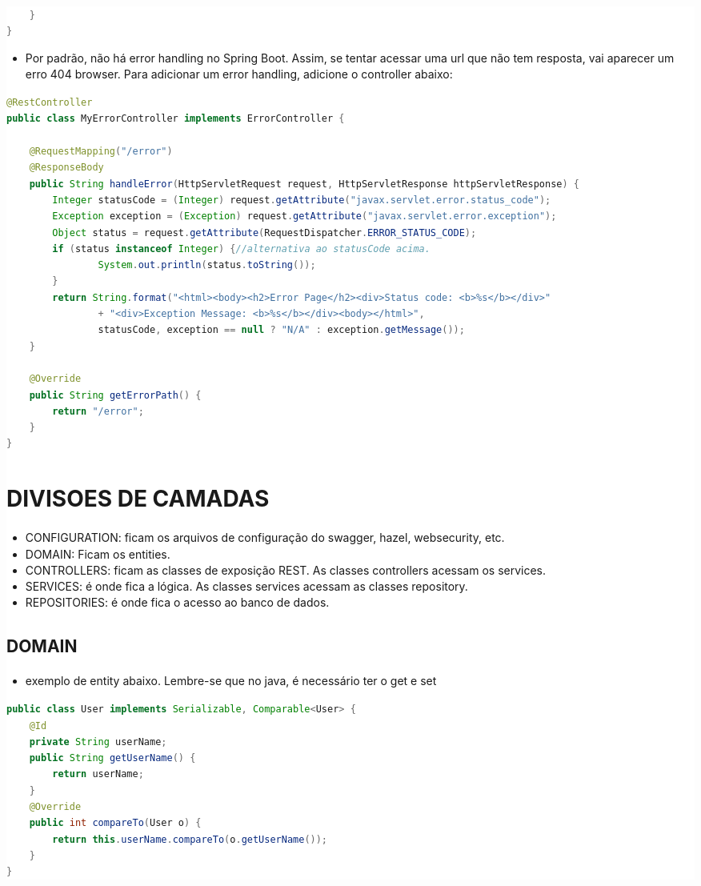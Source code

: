 ```java
	}
}
```

* Por padrão, não há error handling no Spring Boot. Assim, se tentar acessar uma url que não tem resposta, vai aparecer um erro 404 browser. Para adicionar um error handling, adicione o controller abaixo: 
```java
@RestController
public class MyErrorController implements ErrorController {

    @RequestMapping("/error")
    @ResponseBody
    public String handleError(HttpServletRequest request, HttpServletResponse httpServletResponse) {
        Integer statusCode = (Integer) request.getAttribute("javax.servlet.error.status_code");
        Exception exception = (Exception) request.getAttribute("javax.servlet.error.exception");
        Object status = request.getAttribute(RequestDispatcher.ERROR_STATUS_CODE);
        if (status instanceof Integer) {//alternativa ao statusCode acima. 
                System.out.println(status.toString());
        }
        return String.format("<html><body><h2>Error Page</h2><div>Status code: <b>%s</b></div>"
                + "<div>Exception Message: <b>%s</b></div><body></html>",
                statusCode, exception == null ? "N/A" : exception.getMessage());
    }

    @Override
    public String getErrorPath() {
        return "/error";
    }
}
```

# DIVISOES DE CAMADAS
* CONFIGURATION: ficam os arquivos de configuração do swagger, hazel, websecurity, etc. 
* DOMAIN: Ficam os entities. 
* CONTROLLERS: ficam as classes de exposição REST. As classes controllers acessam os services. 
* SERVICES: é onde fica a lógica. As classes services acessam as classes repository. 
* REPOSITORIES: é onde fica o acesso ao banco de dados. 

## DOMAIN
* exemplo de entity abaixo. Lembre-se que no java, é necessário ter o get e set
```java
public class User implements Serializable, Comparable<User> {
    @Id
    private String userName;
    public String getUserName() {
        return userName;
    }    
    @Override
    public int compareTo(User o) {
        return this.userName.compareTo(o.getUserName());
    }    
}
```
